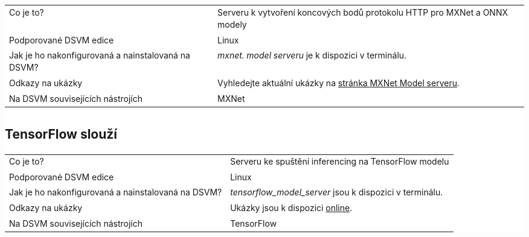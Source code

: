 |    |           |
| ------------- | ------------- |
| Co je to?   | Serveru k vytvoření koncových bodů protokolu HTTP pro MXNet a ONNX modely      |
| Podporované DSVM edice      | Linux     |
| Jak je ho nakonfigurovaná a nainstalovaná na DSVM?  | _mxnet. model serveru_ je k dispozici v terminálu.   |
| Odkazy na ukázky      | Vyhledejte aktuální ukázky na [stránka MXNet Model serveru](https://github.com/awslabs/mxnet-model-server).    |
| Na DSVM souvisejících nástrojích      | MXNet      |

## <a name="tensorflow-serving"></a>TensorFlow slouží

|    |           |
| ------------- | ------------- |
| Co je to?   | Serveru ke spuštění inferencing na TensorFlow modelu      |
| Podporované DSVM edice      | Linux     |
| Jak je ho nakonfigurovaná a nainstalovaná na DSVM?  | _tensorflow_model_server_ jsou k dispozici v terminálu.   |
| Odkazy na ukázky      | Ukázky jsou k dispozici [online](https://www.tensorflow.org/serving/).      |
| Na DSVM souvisejících nástrojích      | TensorFlow      |
